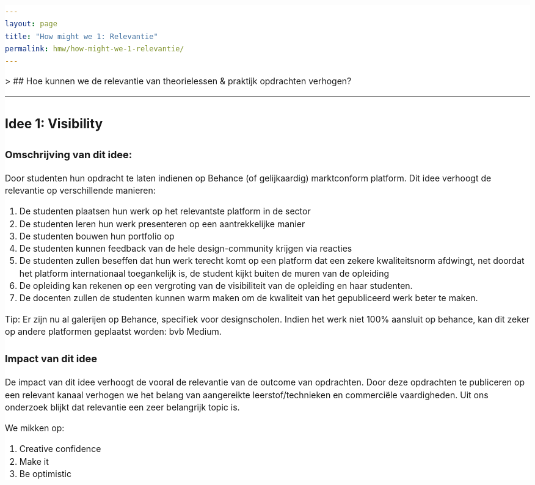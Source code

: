 ```yaml
---
layout: page
title: "How might we 1: Relevantie"
permalink: hmw/how-might-we-1-relevantie/
---
```


<div class="row 200%">
<div class="12u$(medium)" markdown="1">
> ## Hoe kunnen we de relevantie van theorielessen & praktijk opdrachten verhogen?
</div>
</div>

<div class="row 200%">
<div class="12u"><hr></div>
<div class="6u 12u$(medium)" markdown="1">

## Idee 1: Visibility
### Omschrijving van dit idee:
Door studenten hun opdracht te laten indienen op Behance (of gelijkaardig) marktconform platform.
Dit idee verhoogt de relevantie op verschillende manieren:
1.  De studenten plaatsen hun werk op het relevantste platform in de sector
1.  De studenten leren hun werk presenteren op een aantrekkelijke manier
1.  De studenten bouwen hun portfolio op
1.  De studenten kunnen feedback van de hele design-community krijgen via reacties
1.  De studenten zullen beseffen dat hun werk terecht komt op een platform dat een zekere kwaliteitsnorm afdwingt, net doordat het platform internationaal toegankelijk is, de student kijkt buiten de muren van de opleiding
1.  De opleiding kan rekenen op een vergroting van de visibiliteit van de opleiding en haar studenten.
1.  De docenten zullen de studenten kunnen warm maken om de kwaliteit van het gepubliceerd werk beter te maken.

Tip: Er zijn nu al galerijen op Behance, specifiek voor designscholen.
Indien het werk niet 100% aansluit op behance, kan dit zeker op andere platformen geplaatst worden: bvb Medium.

### Impact van dit idee
De impact van dit idee verhoogt de vooral de relevantie van de outcome van opdrachten. Door deze opdrachten te publiceren op een relevant kanaal verhogen we het belang van aangereikte leerstof/technieken en commerciële vaardigheden.
Uit ons onderzoek blijkt dat relevantie een zeer belangrijk topic is.

We mikken op:
1.  Creative confidence
1.  Make it
1.  Be optimistic
</div>
<div class="6u$ 12u$(medium)">